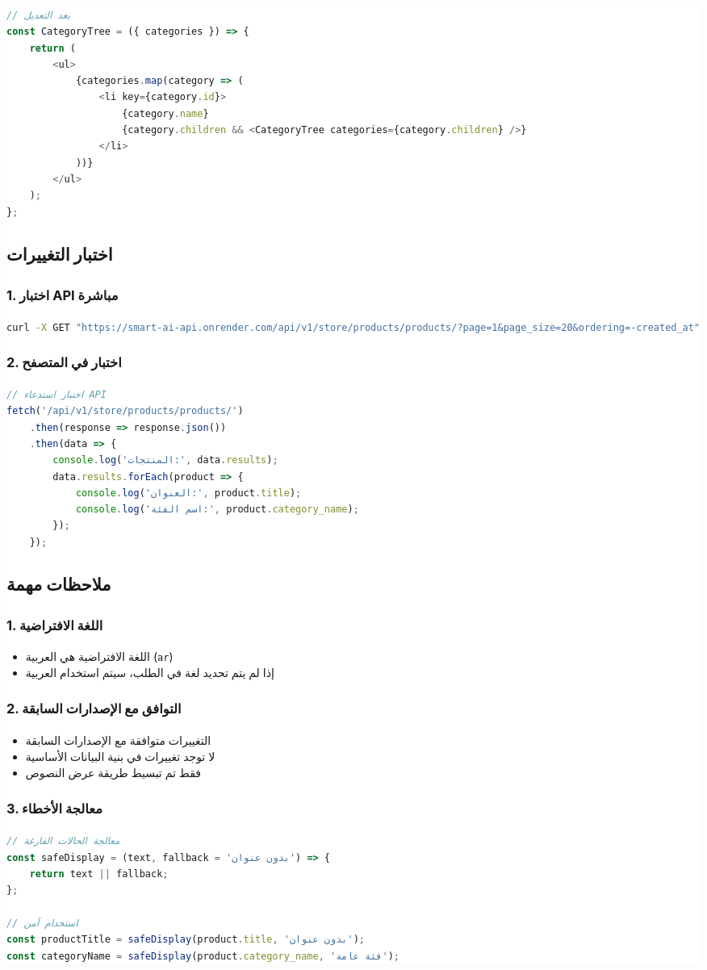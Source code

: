 ```javascript
// بعد التعديل
const CategoryTree = ({ categories }) => {
    return (
        <ul>
            {categories.map(category => (
                <li key={category.id}>
                    {category.name}
                    {category.children && <CategoryTree categories={category.children} />}
                </li>
            ))}
        </ul>
    );
};
```

## اختبار التغييرات

### 1. اختبار API مباشرة
```bash
curl -X GET "https://smart-ai-api.onrender.com/api/v1/store/products/products/?page=1&page_size=20&ordering=-created_at"
```

### 2. اختبار في المتصفح
```javascript
// اختبار استدعاء API
fetch('/api/v1/store/products/products/')
    .then(response => response.json())
    .then(data => {
        console.log('المنتجات:', data.results);
        data.results.forEach(product => {
            console.log('العنوان:', product.title);
            console.log('اسم الفئة:', product.category_name);
        });
    });
```

## ملاحظات مهمة

### 1. اللغة الافتراضية
- اللغة الافتراضية هي العربية (`ar`)
- إذا لم يتم تحديد لغة في الطلب، سيتم استخدام العربية

### 2. التوافق مع الإصدارات السابقة
- التغييرات متوافقة مع الإصدارات السابقة
- لا توجد تغييرات في بنية البيانات الأساسية
- فقط تم تبسيط طريقة عرض النصوص

### 3. معالجة الأخطاء
```javascript
// معالجة الحالات الفارغة
const safeDisplay = (text, fallback = 'بدون عنوان') => {
    return text || fallback;
};

// استخدام آمن
const productTitle = safeDisplay(product.title, 'بدون عنوان');
const categoryName = safeDisplay(product.category_name, 'فئة عامة');
```
